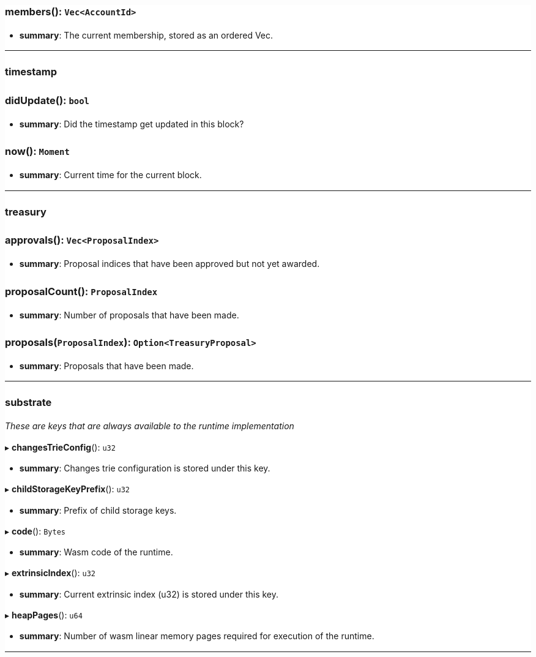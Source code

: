 ### members(): `Vec<AccountId>`
- **summary**: The current membership, stored as an ordered Vec.

___


### timestamp

### didUpdate(): `bool`
- **summary**: Did the timestamp get updated in this block?

### now(): `Moment`
- **summary**: Current time for the current block.

___


### treasury

### approvals(): `Vec<ProposalIndex>`
- **summary**: Proposal indices that have been approved but not yet awarded.

### proposalCount(): `ProposalIndex`
- **summary**: Number of proposals that have been made.

### proposals(`ProposalIndex`): `Option<TreasuryProposal>`
- **summary**: Proposals that have been made.

---

### substrate

_These are keys that are always available to the runtime implementation_

▸ **changesTrieConfig**(): `u32`
- **summary**: Changes trie configuration is stored under this key.

▸ **childStorageKeyPrefix**(): `u32`
- **summary**: Prefix of child storage keys.

▸ **code**(): `Bytes`
- **summary**: Wasm code of the runtime.

▸ **extrinsicIndex**(): `u32`
- **summary**: Current extrinsic index (u32) is stored under this key.

▸ **heapPages**(): `u64`
- **summary**: Number of wasm linear memory pages required for execution of the runtime.

---
